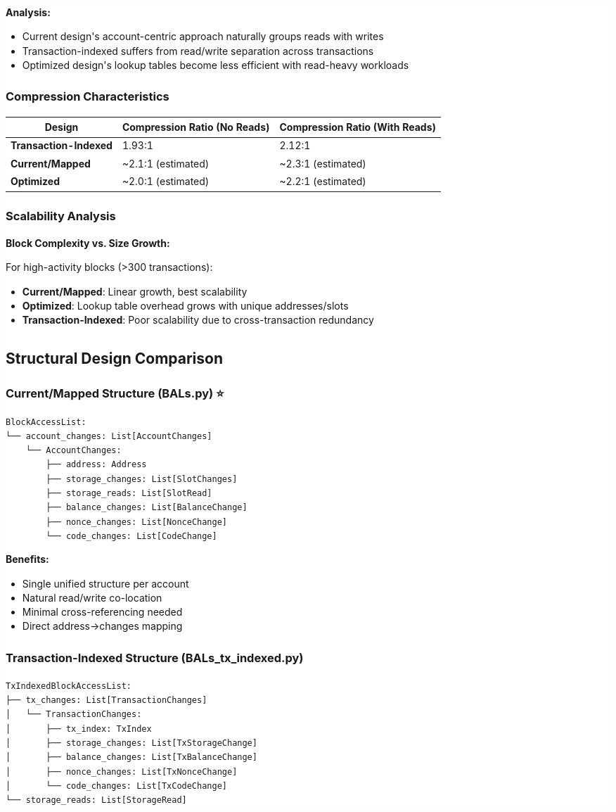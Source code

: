 **Analysis:**
- Current design's account-centric approach naturally groups reads with writes
- Transaction-indexed suffers from read/write separation across transactions
- Optimized design's lookup tables become less efficient with read-heavy workloads

### Compression Characteristics

| Design | Compression Ratio (No Reads) | Compression Ratio (With Reads) |
|--------|------------------------------|--------------------------------|
| **Transaction-Indexed** | 1.93:1 | 2.12:1 |
| **Current/Mapped** | ~2.1:1 (estimated) | ~2.3:1 (estimated) |
| **Optimized** | ~2.0:1 (estimated) | ~2.2:1 (estimated) |

### Scalability Analysis

**Block Complexity vs. Size Growth:**

For high-activity blocks (>300 transactions):
- **Current/Mapped**: Linear growth, best scalability
- **Optimized**: Lookup table overhead grows with unique addresses/slots
- **Transaction-Indexed**: Poor scalability due to cross-transaction redundancy

## Structural Design Comparison

### Current/Mapped Structure (BALs.py) ⭐
```
BlockAccessList:
└── account_changes: List[AccountChanges]
    └── AccountChanges:
        ├── address: Address
        ├── storage_changes: List[SlotChanges]
        ├── storage_reads: List[SlotRead]
        ├── balance_changes: List[BalanceChange]
        ├── nonce_changes: List[NonceChange]
        └── code_changes: List[CodeChange]
```

**Benefits:**
- Single unified structure per account
- Natural read/write co-location
- Minimal cross-referencing needed
- Direct address→changes mapping

### Transaction-Indexed Structure (BALs_tx_indexed.py)
```
TxIndexedBlockAccessList:
├── tx_changes: List[TransactionChanges]
│   └── TransactionChanges:
│       ├── tx_index: TxIndex
│       ├── storage_changes: List[TxStorageChange]
│       ├── balance_changes: List[TxBalanceChange]
│       ├── nonce_changes: List[TxNonceChange]
│       └── code_changes: List[TxCodeChange]
└── storage_reads: List[StorageRead]
```
